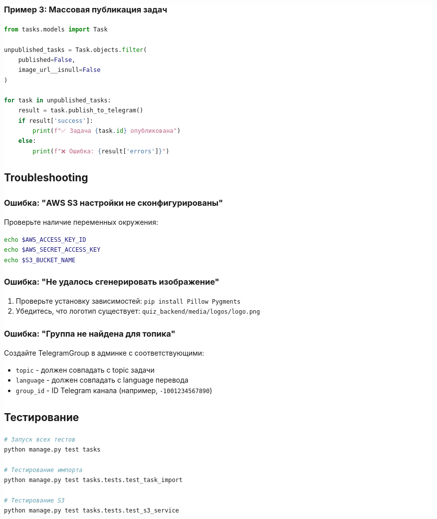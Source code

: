 ### Пример 3: Массовая публикация задач

```python
from tasks.models import Task

unpublished_tasks = Task.objects.filter(
    published=False,
    image_url__isnull=False
)

for task in unpublished_tasks:
    result = task.publish_to_telegram()
    if result['success']:
        print(f"✅ Задача {task.id} опубликована")
    else:
        print(f"❌ Ошибка: {result['errors']}")
```

## Troubleshooting

### Ошибка: "AWS S3 настройки не сконфигурированы"

Проверьте наличие переменных окружения:
```bash
echo $AWS_ACCESS_KEY_ID
echo $AWS_SECRET_ACCESS_KEY
echo $S3_BUCKET_NAME
```

### Ошибка: "Не удалось сгенерировать изображение"

1. Проверьте установку зависимостей: `pip install Pillow Pygments`
2. Убедитесь, что логотип существует: `quiz_backend/media/logos/logo.png`

### Ошибка: "Группа не найдена для топика"

Создайте TelegramGroup в админке с соответствующими:
- `topic` - должен совпадать с topic задачи
- `language` - должен совпадать с language перевода
- `group_id` - ID Telegram канала (например, `-1001234567890`)

## Тестирование

```bash
# Запуск всех тестов
python manage.py test tasks

# Тестирование импорта
python manage.py test tasks.tests.test_task_import

# Тестирование S3
python manage.py test tasks.tests.test_s3_service
```
